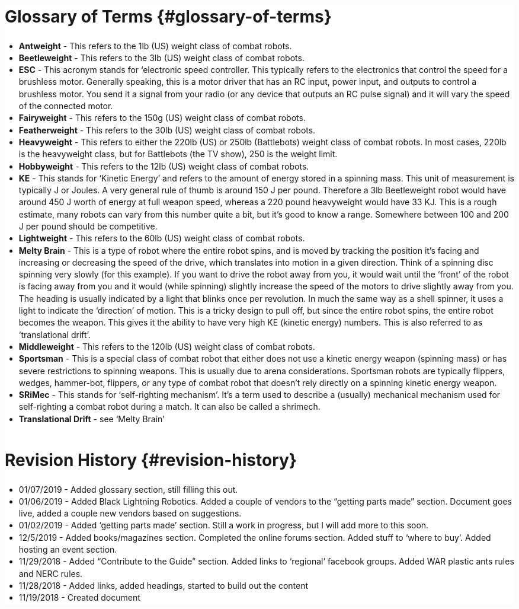 # Glossary of Terms {#glossary-of-terms}

* **Antweight** \- This refers to the 1lb (US) weight class of combat robots.   
* **Beetleweight** \- This refers to the 3lb (US) weight class of combat robots.  
* **ESC** \- This acronym stands for ‘electronic speed controller.  This typically refers to the electronics that control the speed for a brushless motor.  Generally speaking, this is a motor driver that has an RC input, power input, and outputs to control a brushless motor.  You send it a signal from your radio (or any device that outputs an RC pulse signal) and it will vary the speed of the connected motor.    
* **Fairyweight** \- This refers to the 150g (US) weight class of combat robots.  
* **Featherweight** \- This refers to the 30lb (US) weight class of combat robots.  
* **Heavyweight** \- This refers to either the 220lb (US) or 250lb (Battlebots) weight class of combat robots.  In most cases, 220lb is the heavyweight class, but for Battlebots (the TV show), 250 is the weight limit.  
* **Hobbyweight** \- This refers to the 12lb (US) weight class of combat robots.  
* **KE** \- This stands for ‘Kinetic Energy’ and refers to the amount of energy stored in a spinning mass.  This unit of measurement is typically J or Joules.  A very general rule of thumb is around 150 J per pound.  Therefore a 3lb Beetleweight robot would have around 450 J worth of energy at full weapon speed, whereas a 220 pound heavyweight would have 33 KJ.  This is a rough estimate, many robots can vary from this number quite a bit, but it’s good to know a range.  Somewhere between 100 and 200 J per pound should be competitive.   
* **Lightweight** \- This refers to the 60lb (US) weight class of combat robots.  
* **Melty Brain** \- This is a type of robot where the entire robot spins, and is moved by tracking the position it’s facing and increasing or decreasing the speed of the drive, which translates into motion in a given direction.  Think of a spinning disc spinning very slowly (for this example).  If you want to drive the robot away from you, it would wait until the ‘front’ of the robot is facing away from you and it would (while spinning) slightly increase the speed of the motors to drive slightly away from you.  The heading is usually indicated by a light that blinks once per revolution.  In much the same way as a shell spinner, it uses a light to indicate the ‘direction’ of motion.  This is a tricky design to pull off, but since the entire robot spins, the entire robot becomes the weapon.  This gives it the ability to have very high KE (kinetic energy) numbers.  This is also referred to as ‘translational drift’.  
* **Middleweight** \- This refers to the 120lb (US) weight class of combat robots.  
* **Sportsman** \- This is a special class of combat robot that either does not use a kinetic energy weapon (spinning mass) or has severe restrictions to spinning weapons.  This is usually due to arena considerations.  Sportsman robots are typically flippers, wedges, hammer-bot, flippers, or any type of combat robot that doesn’t rely directly on a spinning kinetic energy weapon.  
* **SRiMec** \- This stands for ‘self-righting mechanism’.  It’s a term used to describe a (usually) mechanical mechanism used for self-righting a combat robot during a match.  It can also be called a shrimech.     
* **Translational Drift** \- see ‘Melty Brain’

# Revision History {#revision-history}

* 01/07/2019 \- Added glossary section, still filling this out.   
* 01/06/2019 \- Added Black Lightning Robotics.  Added a couple of vendors to the “getting parts made” section.  Document goes live, added a couple new vendors based on suggestions.  
* 01/02/2019 \- Added ‘getting parts made’ section.  Still a work in progress, but I will add more to this soon.  
* 12/5/2019 \- Added books/magazines section.  Completed the online forums section.  Added stuff to ‘where to buy’.  Added hosting an event section.  
* 11/29/2018 \- Added “Contribute to the Guide” section.  Added links to ‘regional’ facebook groups.  Added WAR plastic ants rules and NERC rules.  
* 11/28/2018 \- Added links, added headings, started to build out the content  
* 11/19/2018 \- Created document

